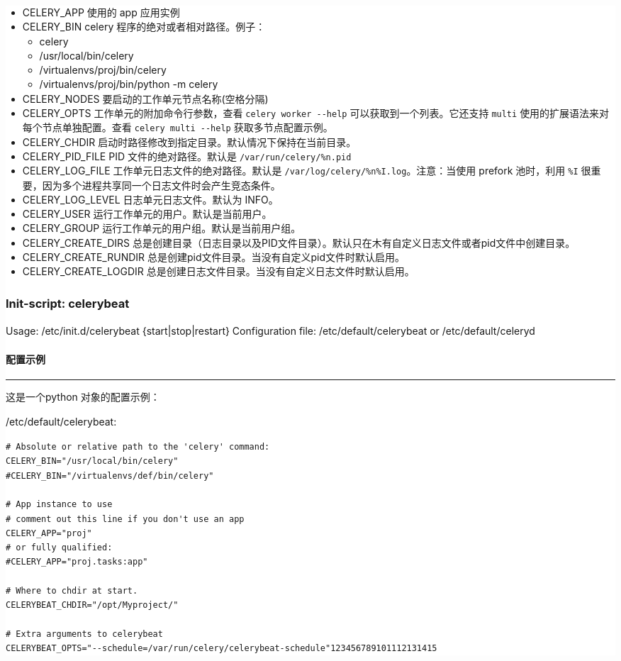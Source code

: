 - CELERY_APP
  使用的 app 应用实例
- CELERY_BIN
  celery 程序的绝对或者相对路径。例子：
  - celery
  - /usr/local/bin/celery
  - /virtualenvs/proj/bin/celery
  - /virtualenvs/proj/bin/python -m celery
- CELERY_NODES
  要启动的工作单元节点名称(空格分隔)
- CELERY_OPTS
  工作单元的附加命令行参数，查看 `celery worker --help` 可以获取到一个列表。它还支持 `multi` 使用的扩展语法来对每个节点单独配置。查看 `celery multi --help` 获取多节点配置示例。
- CELERY_CHDIR
  启动时路径修改到指定目录。默认情况下保持在当前目录。
- CELERY_PID_FILE
  PID 文件的绝对路径。默认是 `/var/run/celery/%n.pid`
- CELERY_LOG_FILE
  工作单元日志文件的绝对路径。默认是 `/var/log/celery/%n%I.log`。注意：当使用 prefork 池时，利用 `%I` 很重要，因为多个进程共享同一个日志文件时会产生竞态条件。
- CELERY_LOG_LEVEL
  日志单元日志文件。默认为 INFO。
- CELERY_USER
  运行工作单元的用户。默认是当前用户。
- CELERY_GROUP
  运行工作单元的用户组。默认是当前用户组。
- CELERY_CREATE_DIRS
  总是创建目录（日志目录以及PID文件目录）。默认只在木有自定义日志文件或者pid文件中创建目录。
- CELERY_CREATE_RUNDIR
  总是创建pid文件目录。当没有自定义pid文件时默认启用。
- CELERY_CREATE_LOGDIR
  总是创建日志文件目录。当没有自定义日志文件时默认启用。

### Init-script: celerybeat

Usage: /etc/init.d/celerybeat {start|stop|restart}
Configuration file: /etc/default/celerybeat or /etc/default/celeryd

#### 配置示例

------

这是一个python 对象的配置示例：

/etc/default/celerybeat:

```
# Absolute or relative path to the 'celery' command:
CELERY_BIN="/usr/local/bin/celery"
#CELERY_BIN="/virtualenvs/def/bin/celery"

# App instance to use
# comment out this line if you don't use an app
CELERY_APP="proj"
# or fully qualified:
#CELERY_APP="proj.tasks:app"

# Where to chdir at start.
CELERYBEAT_CHDIR="/opt/Myproject/"

# Extra arguments to celerybeat
CELERYBEAT_OPTS="--schedule=/var/run/celery/celerybeat-schedule"123456789101112131415
```
